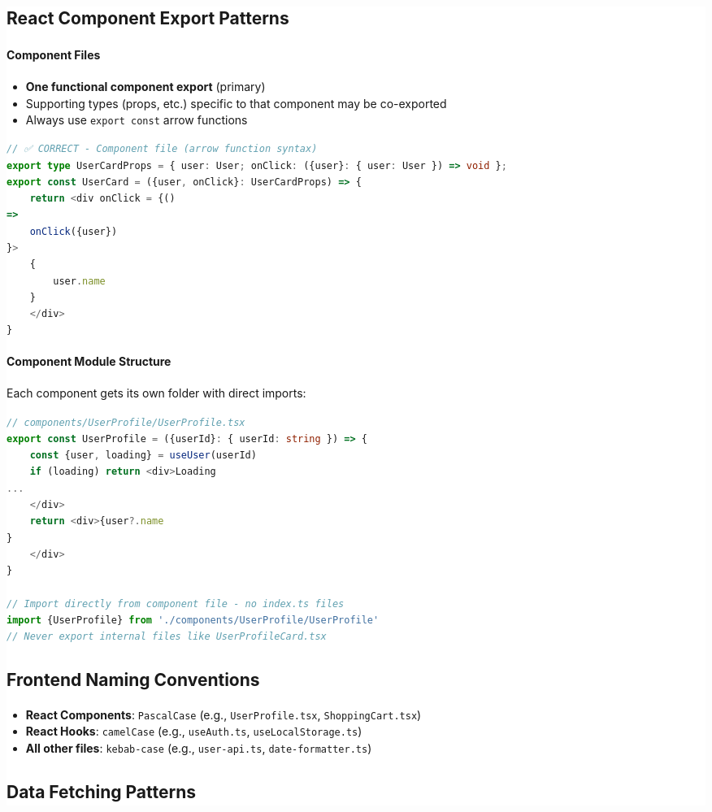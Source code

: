 ## React Component Export Patterns

#### Component Files

- **One functional component export** (primary)
- Supporting types (props, etc.) specific to that component may be co-exported
- Always use `export const` arrow functions

```typescript
// ✅ CORRECT - Component file (arrow function syntax)
export type UserCardProps = { user: User; onClick: ({user}: { user: User }) => void };
export const UserCard = ({user, onClick}: UserCardProps) => {
    return <div onClick = {()
=>
    onClick({user})
}>
    {
        user.name
    }
    </div>
}
```

#### Component Module Structure

Each component gets its own folder with direct imports:

```typescript
// components/UserProfile/UserProfile.tsx
export const UserProfile = ({userId}: { userId: string }) => {
    const {user, loading} = useUser(userId)
    if (loading) return <div>Loading
...
    </div>
    return <div>{user?.name
}
    </div>
}

// Import directly from component file - no index.ts files
import {UserProfile} from './components/UserProfile/UserProfile'
// Never export internal files like UserProfileCard.tsx
```

## Frontend Naming Conventions

- **React Components**: `PascalCase` (e.g., `UserProfile.tsx`, `ShoppingCart.tsx`)
- **React Hooks**: `camelCase` (e.g., `useAuth.ts`, `useLocalStorage.ts`)
- **All other files**: `kebab-case` (e.g., `user-api.ts`, `date-formatter.ts`)

## Data Fetching Patterns

